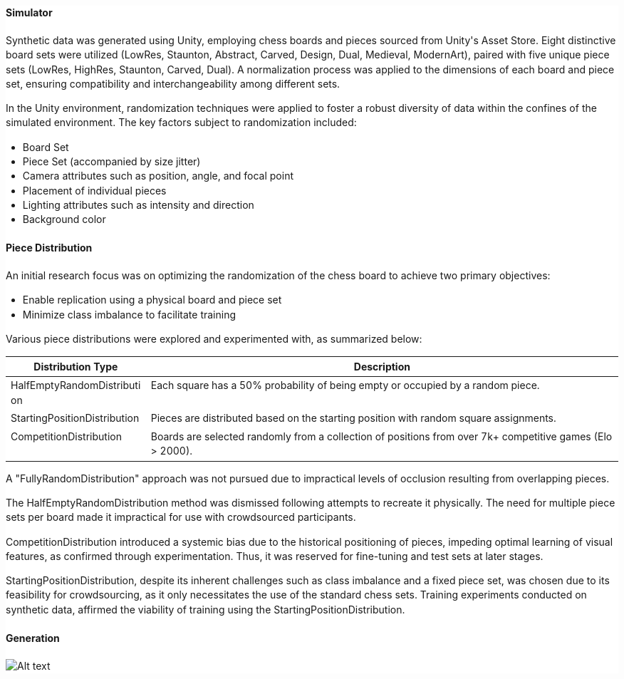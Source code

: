 #### Simulator

Synthetic data was generated using Unity, employing chess boards and pieces sourced from Unity's Asset Store. Eight distinctive board sets were utilized (LowRes, Staunton, Abstract, Carved, Design, Dual, Medieval, ModernArt), paired with five unique piece sets (LowRes, HighRes, Staunton, Carved, Dual). A normalization process was applied to the dimensions of each board and piece set, ensuring compatibility and interchangeability among different sets.

In the Unity environment, randomization techniques were applied to foster a robust diversity of data within the confines of the simulated environment. The key factors subject to randomization included:

- Board Set
- Piece Set (accompanied by size jitter)
- Camera attributes such as position, angle, and focal point
- Placement of individual pieces
- Lighting attributes such as intensity and direction
- Background color

#### Piece Distribution

An initial research focus was on optimizing the randomization of the chess board to achieve two primary objectives:
- Enable replication using a physical board and piece set
- Minimize class imbalance to facilitate training

Various piece distributions were explored and experimented with, as summarized below:

| Distribution Type                | Description                                                                                       |
|----------------------------------|---------------------------------------------------------------------------------------------------|
| HalfEmptyRandomDistribution      | Each square has a 50% probability of being empty or occupied by a random piece.                    |
| StartingPositionDistribution     | Pieces are distributed based on the starting position with random square assignments.              |
| CompetitionDistribution          | Boards are selected randomly from a collection of positions from over 7k+ competitive games (Elo > 2000).|

A "FullyRandomDistribution" approach was not pursued due to impractical levels of occlusion resulting from overlapping pieces.

The HalfEmptyRandomDistribution method was dismissed following attempts to recreate it physically. The need for multiple piece sets per board made it impractical for use with crowdsourced participants.

CompetitionDistribution introduced a systemic bias due to the historical positioning of pieces, impeding optimal learning of visual features, as confirmed through experimentation. Thus, it was reserved for fine-tuning and test sets at later stages.

StartingPositionDistribution, despite its inherent challenges such as class imbalance and a fixed piece set, was chosen due to its feasibility for crowdsourcing, as it only necessitates the use of the standard chess sets. Training experiments conducted on synthetic data, affirmed the viability of training using the StartingPositionDistribution.

#### Generation

![Alt text](readme-assets/video-002.gif)
